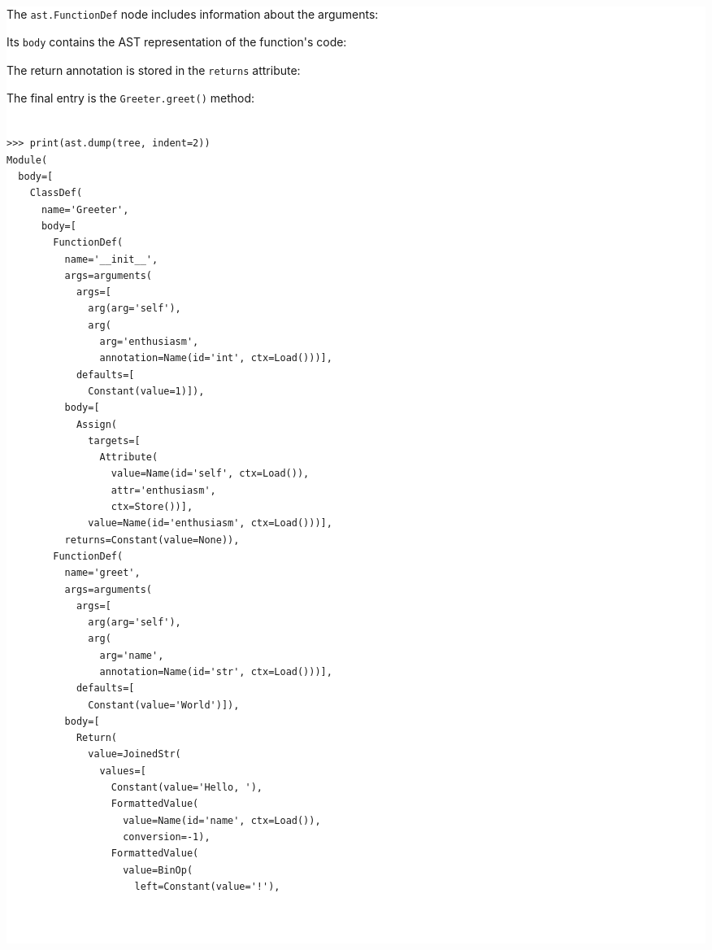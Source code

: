   </p>
  <p class="fragment fade-in-then-out" data-fragment-index="5">
    The <code>ast.FunctionDef</code> node includes information about the arguments:
  </p>
  <p class="fragment fade-in-then-out" data-fragment-index="6">
    Its <code>body</code> contains the AST representation of the function's code:
  </p>
  <p class="fragment fade-in-then-out" data-fragment-index="7">
    The return annotation is stored in the <code>returns</code> attribute:
  </p>
  <p class="fragment fade-in-then-out" data-fragment-index="8">
    The final entry is the <code>Greeter.greet()</code> method:
  </p>
</div>

<pre>
    <code data-trim class="language-pycon hide-line-numbers" data-line-numbers="1|2|3-51|4-5|6-53|7-8|9-16|17-24|25|26-53" data-fragment-index="0">
>>> print(ast.dump(tree, indent=2))
Module(
  body=[
    ClassDef(
      name='Greeter',
      body=[
        FunctionDef(
          name='__init__',
          args=arguments(
            args=[
              arg(arg='self'),
              arg(
                arg='enthusiasm',
                annotation=Name(id='int', ctx=Load()))],
            defaults=[
              Constant(value=1)]),
          body=[
            Assign(
              targets=[
                Attribute(
                  value=Name(id='self', ctx=Load()),
                  attr='enthusiasm',
                  ctx=Store())],
              value=Name(id='enthusiasm', ctx=Load()))],
          returns=Constant(value=None)),
        FunctionDef(
          name='greet',
          args=arguments(
            args=[
              arg(arg='self'),
              arg(
                arg='name',
                annotation=Name(id='str', ctx=Load()))],
            defaults=[
              Constant(value='World')]),
          body=[
            Return(
              value=JoinedStr(
                values=[
                  Constant(value='Hello, '),
                  FormattedValue(
                    value=Name(id='name', ctx=Load()),
                    conversion=-1),
                  FormattedValue(
                    value=BinOp(
                      left=Constant(value='!'),